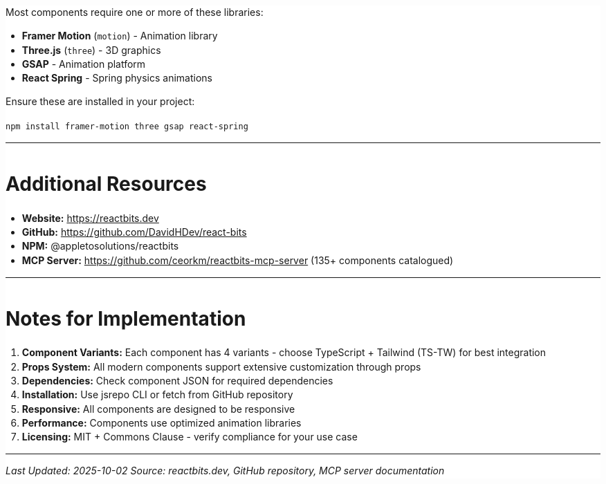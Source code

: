 Most components require one or more of these libraries:

- **Framer Motion** (`motion`) - Animation library
- **Three.js** (`three`) - 3D graphics
- **GSAP** - Animation platform
- **React Spring** - Spring physics animations

Ensure these are installed in your project:
```bash
npm install framer-motion three gsap react-spring
```

---

# Additional Resources

- **Website:** https://reactbits.dev
- **GitHub:** https://github.com/DavidHDev/react-bits
- **NPM:** @appletosolutions/reactbits
- **MCP Server:** https://github.com/ceorkm/reactbits-mcp-server (135+ components catalogued)

---

# Notes for Implementation

1. **Component Variants:** Each component has 4 variants - choose TypeScript + Tailwind (TS-TW) for best integration
2. **Props System:** All modern components support extensive customization through props
3. **Dependencies:** Check component JSON for required dependencies
4. **Installation:** Use jsrepo CLI or fetch from GitHub repository
5. **Responsive:** All components are designed to be responsive
6. **Performance:** Components use optimized animation libraries
7. **Licensing:** MIT + Commons Clause - verify compliance for your use case

---

*Last Updated: 2025-10-02*
*Source: reactbits.dev, GitHub repository, MCP server documentation*
